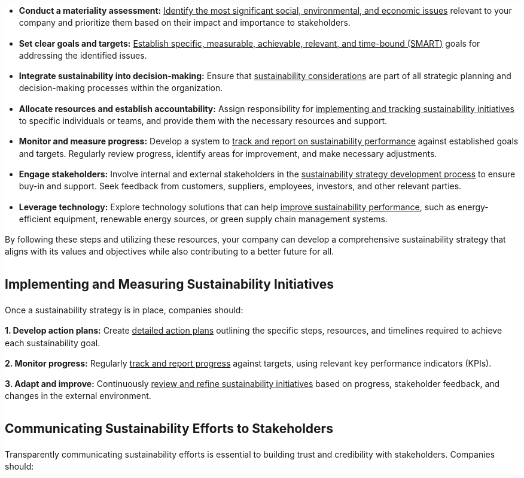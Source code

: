 -   **Conduct a materiality assessment:** [Identify the most significant social, environmental, and economic issues](https://www.globalreporting.org/standards/gri-standards-toolkit/materiality/) relevant to your company and prioritize them based on their impact and importance to stakeholders.

-   **Set clear goals and targets:** [Establish specific, measurable, achievable, relevant, and time-bound (SMART)](https://www.projectsmart.co.uk/smart-goals.php) goals for addressing the identified issues.

-   **Integrate sustainability into decision-making:** Ensure that [sustainability considerations](https://www2.deloitte.com/content/dam/Deloitte/xe/Documents/About-Deloitte/mepovdocuments/mepov8/dtme_mepov8_Integrating_sustainability.pdf) are part of all strategic planning and decision-making processes within the organization.

-   **Allocate resources and establish accountability:** Assign responsibility for [implementing and tracking sustainability initiatives](https://www.ey.com/en_gl/assurance/sustainability/making-sustainability-a-key-responsibility) to specific individuals or teams, and provide them with the necessary resources and support.

-   **Monitor and measure progress:** Develop a system to [track and report on sustainability performance](https://www.sustainabilityconsortium.org/sustainability-roadmap/) against established goals and targets. Regularly review progress, identify areas for improvement, and make necessary adjustments.

-   **Engage stakeholders:** Involve internal and external stakeholders in the [sustainability strategy development process](https://www.globalreporting.org/how-to-use-the-gri-standards/) to ensure buy-in and support. Seek feedback from customers, suppliers, employees, investors, and other relevant parties.

-   **Leverage technology:** Explore technology solutions that can help [improve sustainability performance](https://www.unglobalcompact.org/library/5), such as energy-efficient equipment, renewable energy sources, or green supply chain management systems.

By following these steps and utilizing these resources, your company can develop a comprehensive sustainability strategy that aligns with its values and objectives while also contributing to a better future for all.

## Implementing and Measuring Sustainability Initiatives

Once a sustainability strategy is in place, companies should:

**1.  Develop action plans:** Create [detailed action plans](https://www.bain.com/insights/sustainability-action-plan/) outlining the specific steps, resources, and timelines required to achieve each sustainability goal.

**2.  Monitor progress:** Regularly [track and report progress](https://www.bsr.org/en/our-insights/blog-view/sustainability-key-performance-indicators-six-recommendations-for-executives) against targets, using relevant key performance indicators (KPIs).

**3.  Adapt and improve:** Continuously [review and refine sustainability initiatives](https://www.pwc.com/gx/en/services/sustainability/publications/adapting-your-sustainability-strategy.html) based on progress, stakeholder feedback, and changes in the external environment.

## Communicating Sustainability Efforts to Stakeholders

Transparently communicating sustainability efforts is essential to building trust and credibility with stakeholders. Companies should:
